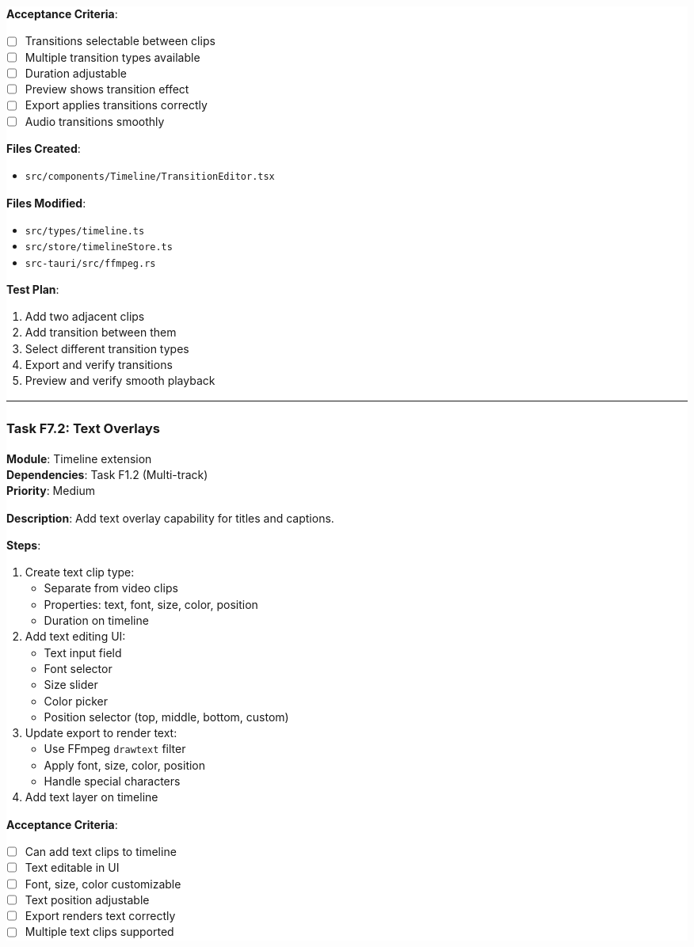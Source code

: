 **Acceptance Criteria**:
- [ ] Transitions selectable between clips
- [ ] Multiple transition types available
- [ ] Duration adjustable
- [ ] Preview shows transition effect
- [ ] Export applies transitions correctly
- [ ] Audio transitions smoothly

**Files Created**:
- `src/components/Timeline/TransitionEditor.tsx`

**Files Modified**:
- `src/types/timeline.ts`
- `src/store/timelineStore.ts`
- `src-tauri/src/ffmpeg.rs`

**Test Plan**:
1. Add two adjacent clips
2. Add transition between them
3. Select different transition types
4. Export and verify transitions
5. Preview and verify smooth playback

---

### Task F7.2: Text Overlays
**Module**: Timeline extension  
**Dependencies**: Task F1.2 (Multi-track)  
**Priority**: Medium

**Description**:
Add text overlay capability for titles and captions.

**Steps**:
1. Create text clip type:
   - Separate from video clips
   - Properties: text, font, size, color, position
   - Duration on timeline
2. Add text editing UI:
   - Text input field
   - Font selector
   - Size slider
   - Color picker
   - Position selector (top, middle, bottom, custom)
3. Update export to render text:
   - Use FFmpeg `drawtext` filter
   - Apply font, size, color, position
   - Handle special characters
4. Add text layer on timeline

**Acceptance Criteria**:
- [ ] Can add text clips to timeline
- [ ] Text editable in UI
- [ ] Font, size, color customizable
- [ ] Text position adjustable
- [ ] Export renders text correctly
- [ ] Multiple text clips supported
